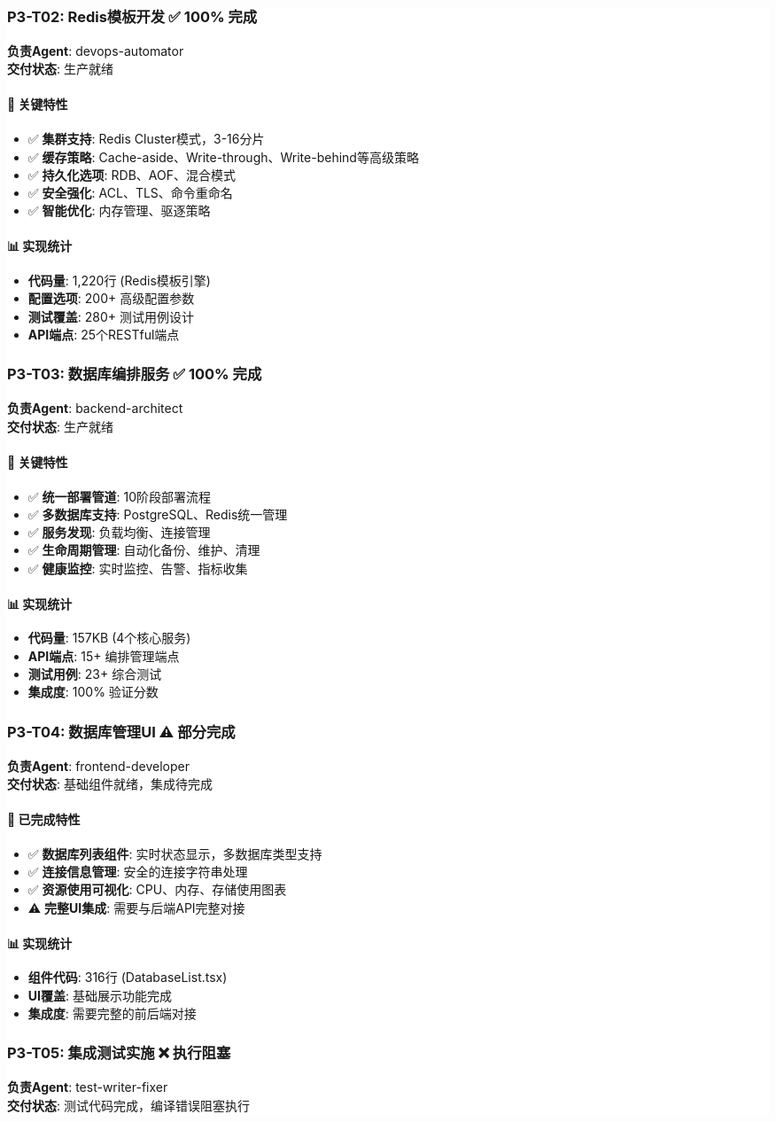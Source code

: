 ### P3-T02: Redis模板开发 ✅ **100% 完成**  
**负责Agent**: devops-automator  
**交付状态**: 生产就绪

#### 🌟 关键特性
- ✅ **集群支持**: Redis Cluster模式，3-16分片
- ✅ **缓存策略**: Cache-aside、Write-through、Write-behind等高级策略
- ✅ **持久化选项**: RDB、AOF、混合模式
- ✅ **安全强化**: ACL、TLS、命令重命名
- ✅ **智能优化**: 内存管理、驱逐策略

#### 📊 实现统计
- **代码量**: 1,220行 (Redis模板引擎)
- **配置选项**: 200+ 高级配置参数
- **测试覆盖**: 280+ 测试用例设计
- **API端点**: 25个RESTful端点

### P3-T03: 数据库编排服务 ✅ **100% 完成**
**负责Agent**: backend-architect  
**交付状态**: 生产就绪

#### 🌟 关键特性
- ✅ **统一部署管道**: 10阶段部署流程
- ✅ **多数据库支持**: PostgreSQL、Redis统一管理
- ✅ **服务发现**: 负载均衡、连接管理
- ✅ **生命周期管理**: 自动化备份、维护、清理
- ✅ **健康监控**: 实时监控、告警、指标收集

#### 📊 实现统计
- **代码量**: 157KB (4个核心服务)
- **API端点**: 15+ 编排管理端点
- **测试用例**: 23+ 综合测试
- **集成度**: 100% 验证分数

### P3-T04: 数据库管理UI ⚠️ **部分完成**
**负责Agent**: frontend-developer  
**交付状态**: 基础组件就绪，集成待完成

#### 🌟 已完成特性
- ✅ **数据库列表组件**: 实时状态显示，多数据库类型支持
- ✅ **连接信息管理**: 安全的连接字符串处理
- ✅ **资源使用可视化**: CPU、内存、存储使用图表
- ⚠️ **完整UI集成**: 需要与后端API完整对接

#### 📊 实现统计
- **组件代码**: 316行 (DatabaseList.tsx)
- **UI覆盖**: 基础展示功能完成
- **集成度**: 需要完整的前后端对接

### P3-T05: 集成测试实施 ❌ **执行阻塞**
**负责Agent**: test-writer-fixer  
**交付状态**: 测试代码完成，编译错误阻塞执行
